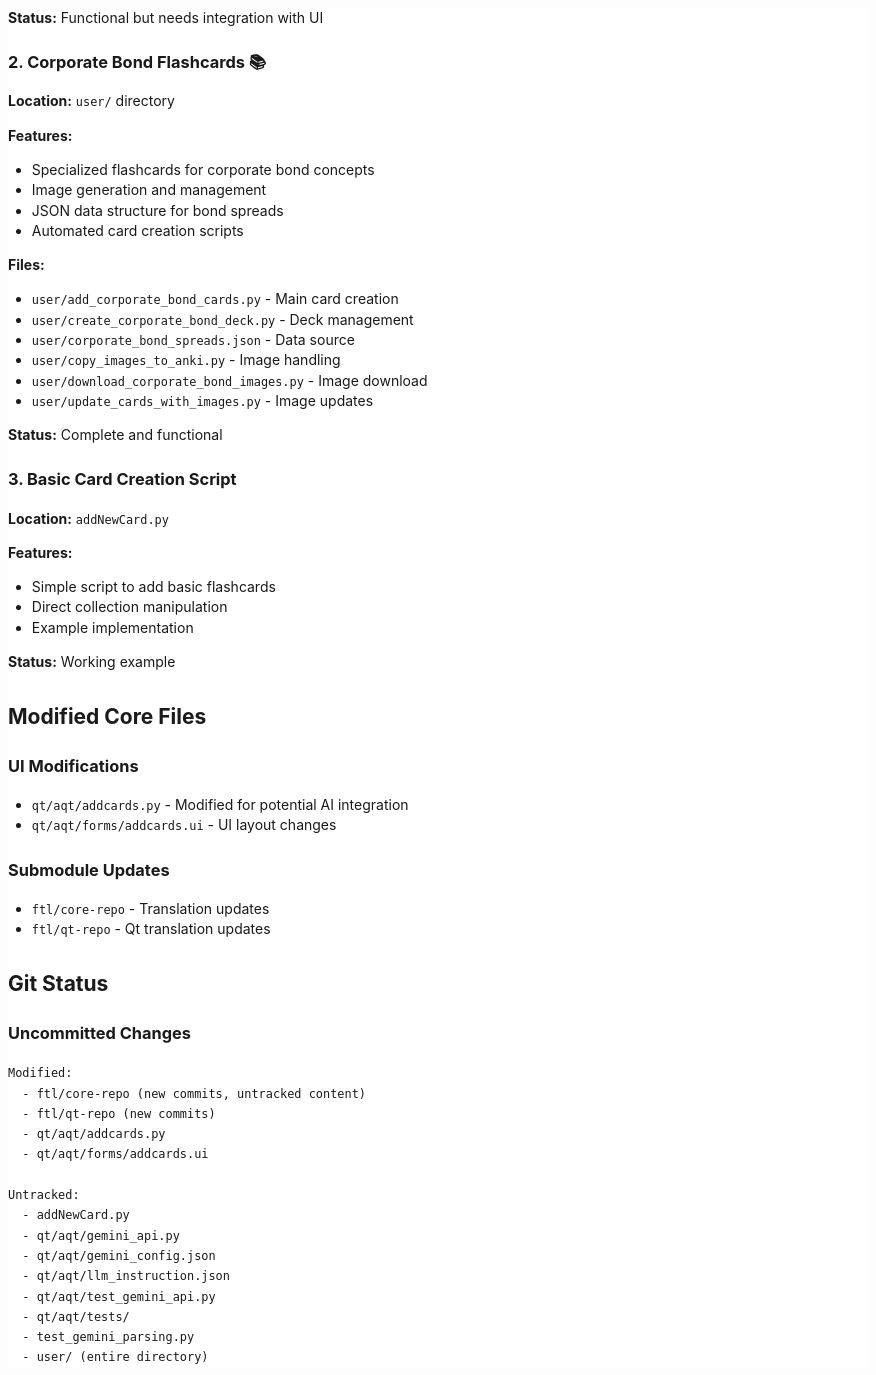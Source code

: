 **Status:** Functional but needs integration with UI

### 2. Corporate Bond Flashcards 📚
**Location:** `user/` directory

**Features:**
- Specialized flashcards for corporate bond concepts
- Image generation and management
- JSON data structure for bond spreads
- Automated card creation scripts

**Files:**
- `user/add_corporate_bond_cards.py` - Main card creation
- `user/create_corporate_bond_deck.py` - Deck management
- `user/corporate_bond_spreads.json` - Data source
- `user/copy_images_to_anki.py` - Image handling
- `user/download_corporate_bond_images.py` - Image download
- `user/update_cards_with_images.py` - Image updates

**Status:** Complete and functional

### 3. Basic Card Creation Script
**Location:** `addNewCard.py`

**Features:**
- Simple script to add basic flashcards
- Direct collection manipulation
- Example implementation

**Status:** Working example

## Modified Core Files

### UI Modifications
- `qt/aqt/addcards.py` - Modified for potential AI integration
- `qt/aqt/forms/addcards.ui` - UI layout changes

### Submodule Updates
- `ftl/core-repo` - Translation updates
- `ftl/qt-repo` - Qt translation updates

## Git Status

### Uncommitted Changes
```
Modified:
  - ftl/core-repo (new commits, untracked content)
  - ftl/qt-repo (new commits)
  - qt/aqt/addcards.py
  - qt/aqt/forms/addcards.ui

Untracked:
  - addNewCard.py
  - qt/aqt/gemini_api.py
  - qt/aqt/gemini_config.json
  - qt/aqt/llm_instruction.json
  - qt/aqt/test_gemini_api.py
  - qt/aqt/tests/
  - test_gemini_parsing.py
  - user/ (entire directory)
```

